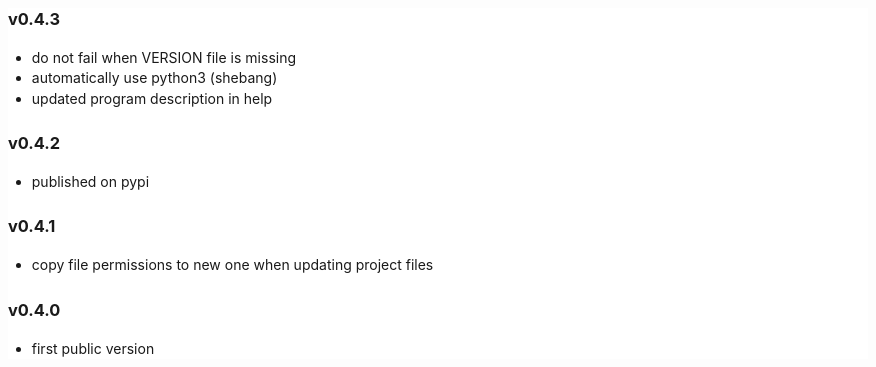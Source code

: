 ### v0.4.3

* do not fail when VERSION file is missing
* automatically use python3 (shebang)
* updated program description in help

### v0.4.2

* published on pypi

### v0.4.1

* copy file permissions to new one when updating project files

### v0.4.0

* first public version
